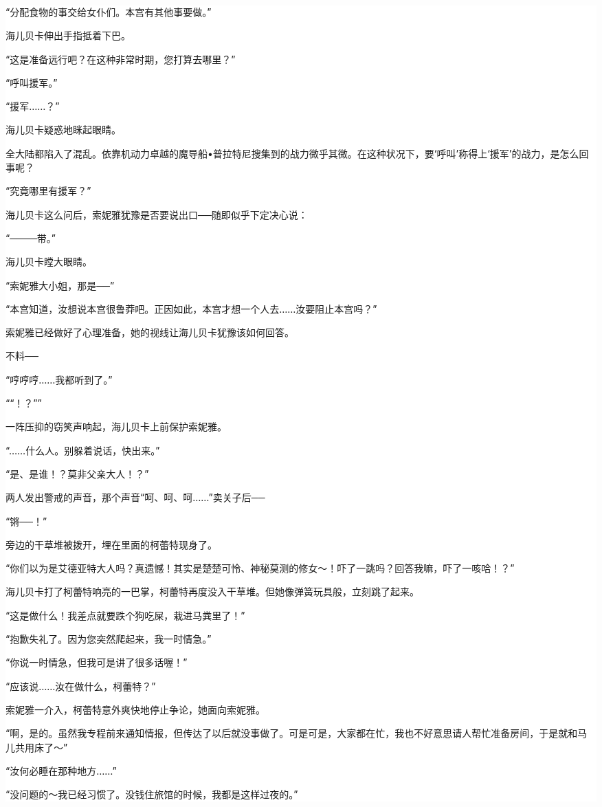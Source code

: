 “分配食物的事交给女仆们。本宫有其他事要做。”

海儿贝卡伸出手指抵着下巴。

“这是准备远行吧？在这种非常时期，您打算去哪里？”

“呼叫援军。”

“援军……？”

海儿贝卡疑惑地眯起眼睛。

全大陆都陷入了混乱。依靠机动力卓越的魔导船•普拉特尼搜集到的战力微乎其微。在这种状况下，要‘呼叫’称得上‘援军’的战力，是怎么回事呢？

“究竟哪里有援军？”

海儿贝卡这么问后，索妮雅犹豫是否要说出口──随即似乎下定决心说：

“────带。”

海儿贝卡瞠大眼睛。

“索妮雅大小姐，那是──”

“本宫知道，汝想说本宫很鲁莽吧。正因如此，本宫才想一个人去……汝要阻止本宫吗？”

索妮雅已经做好了心理准备，她的视线让海儿贝卡犹豫该如何回答。

不料──

“哼哼哼……我都听到了。”

““！？””

一阵压抑的窃笑声响起，海儿贝卡上前保护索妮雅。

“……什么人。别躲着说话，快出来。”

“是、是谁！？莫非父亲大人！？”

两人发出警戒的声音，那个声音“呵、呵、呵……”卖关子后──

“锵──！”

旁边的干草堆被拨开，埋在里面的柯蕾特现身了。

“你们以为是艾德亚特大人吗？真遗憾！其实是楚楚可怜、神秘莫测的修女～！吓了一跳吗？回答我嘛，吓了一咳哈！？”

海儿贝卡打了柯蕾特响亮的一巴掌，柯蕾特再度没入干草堆。但她像弹簧玩具般，立刻跳了起来。

“这是做什么！我差点就要跌个狗吃屎，栽进马粪里了！”

“抱歉失礼了。因为您突然爬起来，我一时情急。”

“你说一时情急，但我可是讲了很多话喔！”

“应该说……汝在做什么，柯蕾特？”

索妮雅一介入，柯蕾特意外爽快地停止争论，她面向索妮雅。

“啊，是的。虽然我专程前来通知情报，但传达了以后就没事做了。可是可是，大家都在忙，我也不好意思请人帮忙准备房间，于是就和马儿共用床了～”

“汝何必睡在那种地方……”

“没问题的～我已经习惯了。没钱住旅馆的时候，我都是这样过夜的。”
